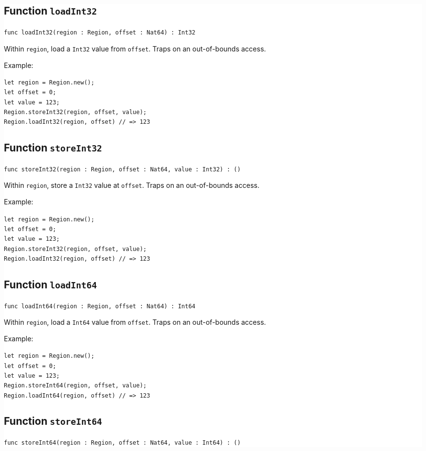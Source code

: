 ## Function `loadInt32`
``` motoko no-repl
func loadInt32(region : Region, offset : Nat64) : Int32
```

Within `region`, load a `Int32` value from `offset`.
Traps on an out-of-bounds access.

Example:
```motoko no-repl
let region = Region.new();
let offset = 0;
let value = 123;
Region.storeInt32(region, offset, value);
Region.loadInt32(region, offset) // => 123
```

## Function `storeInt32`
``` motoko no-repl
func storeInt32(region : Region, offset : Nat64, value : Int32) : ()
```

Within `region`, store a `Int32` value at `offset`.
Traps on an out-of-bounds access.

Example:
```motoko no-repl
let region = Region.new();
let offset = 0;
let value = 123;
Region.storeInt32(region, offset, value);
Region.loadInt32(region, offset) // => 123
```

## Function `loadInt64`
``` motoko no-repl
func loadInt64(region : Region, offset : Nat64) : Int64
```

Within `region`, load a `Int64` value from `offset`.
Traps on an out-of-bounds access.

Example:
```motoko no-repl
let region = Region.new();
let offset = 0;
let value = 123;
Region.storeInt64(region, offset, value);
Region.loadInt64(region, offset) // => 123
```

## Function `storeInt64`
``` motoko no-repl
func storeInt64(region : Region, offset : Nat64, value : Int64) : ()
```

